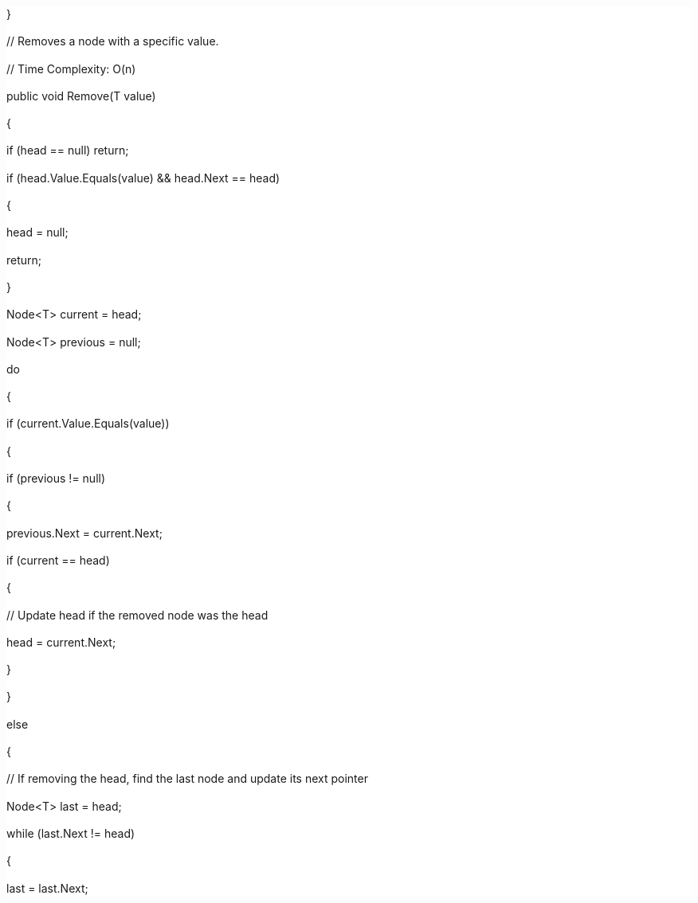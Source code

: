 }

// Removes a node with a specific value.

// Time Complexity: O(n)

public void Remove(T value)

{

if (head == null) return;

if (head.Value.Equals(value) && head.Next == head)

{

head = null;

return;

}

Node\<T\> current = head;

Node\<T\> previous = null;

do

{

if (current.Value.Equals(value))

{

if (previous != null)

{

previous.Next = current.Next;

if (current == head)

{

// Update head if the removed node was the head

head = current.Next;

}

}

else

{

// If removing the head, find the last node and update its next pointer

Node\<T\> last = head;

while (last.Next != head)

{

last = last.Next;

